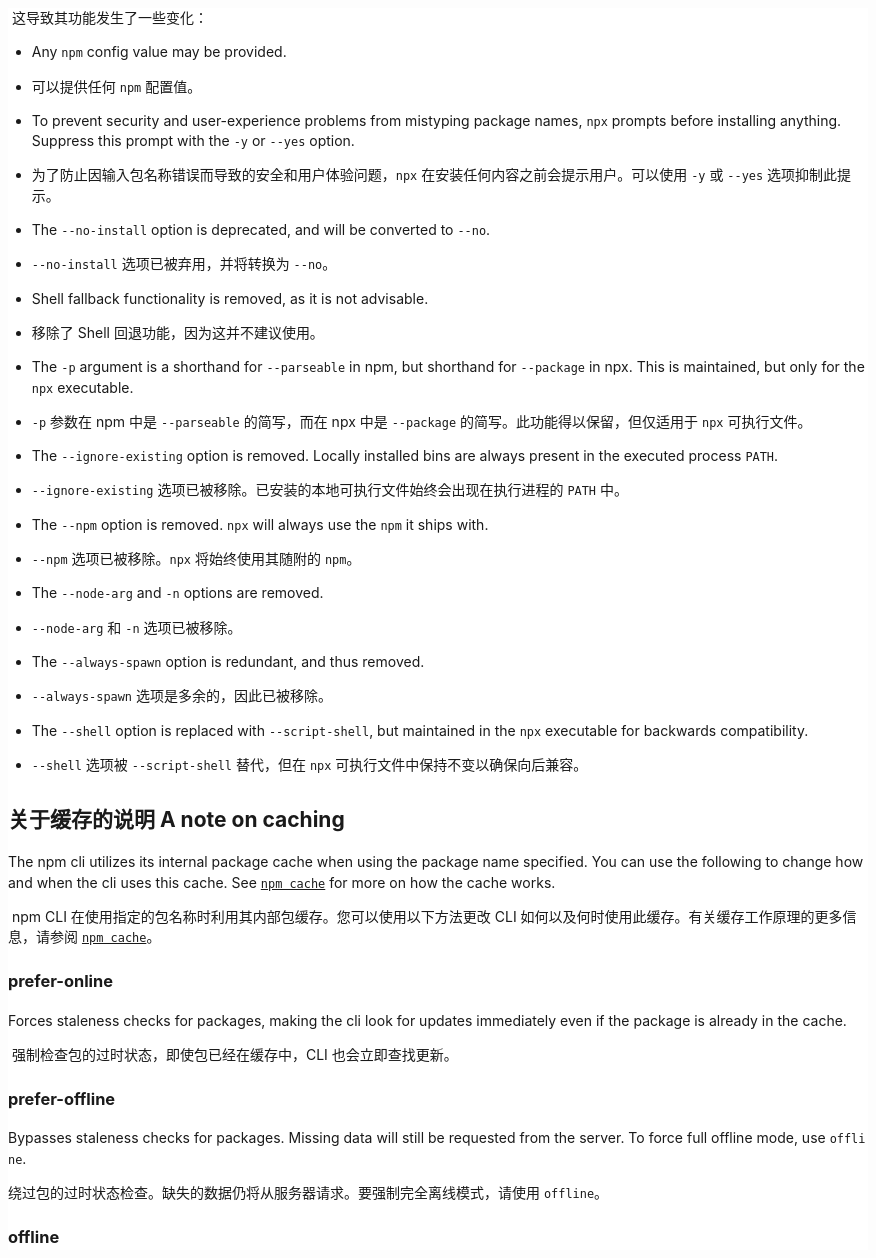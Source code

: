 ​	这导致其功能发生了一些变化：

- Any `npm` config value may be provided.
- 可以提供任何 `npm` 配置值。

- To prevent security and user-experience problems from mistyping package names, `npx` prompts before installing anything. Suppress this prompt with the `-y` or `--yes` option.
- 为了防止因输入包名称错误而导致的安全和用户体验问题，`npx` 在安装任何内容之前会提示用户。可以使用 `-y` 或 `--yes` 选项抑制此提示。
- The `--no-install` option is deprecated, and will be converted to `--no`.
- `--no-install` 选项已被弃用，并将转换为 `--no`。
- Shell fallback functionality is removed, as it is not advisable.
- 移除了 Shell 回退功能，因为这并不建议使用。
- The `-p` argument is a shorthand for `--parseable` in npm, but shorthand for `--package` in npx. This is maintained, but only for the `npx` executable.
- `-p` 参数在 npm 中是 `--parseable` 的简写，而在 npx 中是 `--package` 的简写。此功能得以保留，但仅适用于 `npx` 可执行文件。
- The `--ignore-existing` option is removed. Locally installed bins are always present in the executed process `PATH`.
- `--ignore-existing` 选项已被移除。已安装的本地可执行文件始终会出现在执行进程的 `PATH` 中。
- The `--npm` option is removed. `npx` will always use the `npm` it ships with.
- `--npm` 选项已被移除。`npx` 将始终使用其随附的 `npm`。
- The `--node-arg` and `-n` options are removed.
- `--node-arg` 和 `-n` 选项已被移除。
- The `--always-spawn` option is redundant, and thus removed.
- `--always-spawn` 选项是多余的，因此已被移除。
- The `--shell` option is replaced with `--script-shell`, but maintained in the `npx` executable for backwards compatibility.
- `--shell` 选项被 `--script-shell` 替代，但在 `npx` 可执行文件中保持不变以确保向后兼容。

  

## 关于缓存的说明 A note on caching

The npm cli utilizes its internal package cache when using the package name specified. You can use the following to change how and when the cli uses this cache. See [`npm cache`](https://docs.npmjs.com/cli/v10/commands/npm-cache) for more on how the cache works.

​	npm CLI 在使用指定的包名称时利用其内部包缓存。您可以使用以下方法更改 CLI 如何以及何时使用此缓存。有关缓存工作原理的更多信息，请参阅 [`npm cache`](https://docs.npmjs.com/cli/v10/commands/npm-cache)。

### prefer-online

Forces staleness checks for packages, making the cli look for updates immediately even if the package is already in the cache.

​	强制检查包的过时状态，即使包已经在缓存中，CLI 也会立即查找更新。

### prefer-offline

Bypasses staleness checks for packages. Missing data will still be requested from the server. To force full offline mode, use `offline`.

​	绕过包的过时状态检查。缺失的数据仍将从服务器请求。要强制完全离线模式，请使用 `offline`。

### offline

